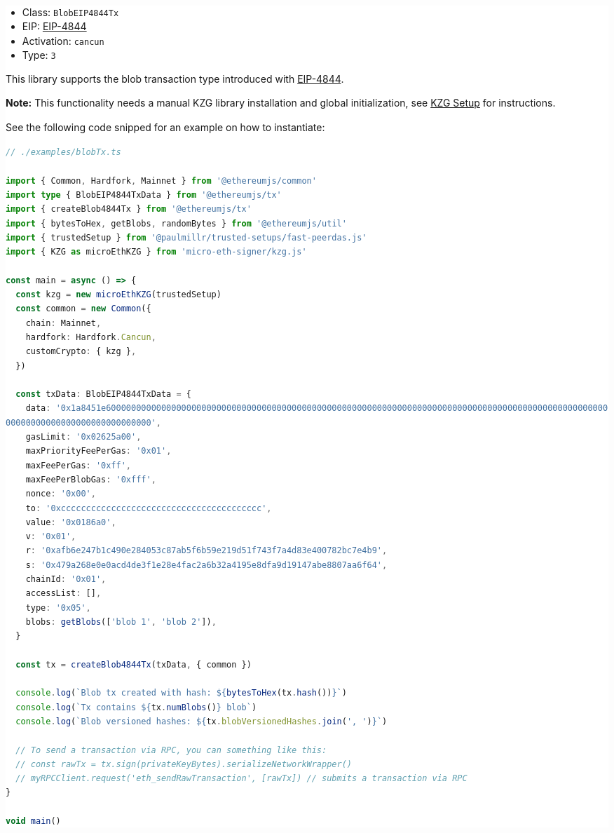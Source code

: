 - Class: `BlobEIP4844Tx`
- EIP: [EIP-4844](https://eips.ethereum.org/EIPS/eip-4844)
- Activation: `cancun`
- Type: `3`

This library supports the blob transaction type introduced with [EIP-4844](https://eips.ethereum.org/EIPS/eip-4844).

**Note:** This functionality needs a manual KZG library installation and global initialization, see [KZG Setup](https://github.com/ethereumjs/ethereumjs-monorepo/tree/master/packages/tx/README.md#kzg-setup) for instructions.

See the following code snipped for an example on how to instantiate:

```ts
// ./examples/blobTx.ts

import { Common, Hardfork, Mainnet } from '@ethereumjs/common'
import type { BlobEIP4844TxData } from '@ethereumjs/tx'
import { createBlob4844Tx } from '@ethereumjs/tx'
import { bytesToHex, getBlobs, randomBytes } from '@ethereumjs/util'
import { trustedSetup } from '@paulmillr/trusted-setups/fast-peerdas.js'
import { KZG as microEthKZG } from 'micro-eth-signer/kzg.js'

const main = async () => {
  const kzg = new microEthKZG(trustedSetup)
  const common = new Common({
    chain: Mainnet,
    hardfork: Hardfork.Cancun,
    customCrypto: { kzg },
  })

  const txData: BlobEIP4844TxData = {
    data: '0x1a8451e600000000000000000000000000000000000000000000000000000000000000000000000000000000000000000000000000000000000000000000000000000000',
    gasLimit: '0x02625a00',
    maxPriorityFeePerGas: '0x01',
    maxFeePerGas: '0xff',
    maxFeePerBlobGas: '0xfff',
    nonce: '0x00',
    to: '0xcccccccccccccccccccccccccccccccccccccccc',
    value: '0x0186a0',
    v: '0x01',
    r: '0xafb6e247b1c490e284053c87ab5f6b59e219d51f743f7a4d83e400782bc7e4b9',
    s: '0x479a268e0e0acd4de3f1e28e4fac2a6b32a4195e8dfa9d19147abe8807aa6f64',
    chainId: '0x01',
    accessList: [],
    type: '0x05',
    blobs: getBlobs(['blob 1', 'blob 2']),
  }

  const tx = createBlob4844Tx(txData, { common })

  console.log(`Blob tx created with hash: ${bytesToHex(tx.hash())}`)
  console.log(`Tx contains ${tx.numBlobs()} blob`)
  console.log(`Blob versioned hashes: ${tx.blobVersionedHashes.join(', ')}`)

  // To send a transaction via RPC, you can something like this:
  // const rawTx = tx.sign(privateKeyBytes).serializeNetworkWrapper()
  // myRPCClient.request('eth_sendRawTransaction', [rawTx]) // submits a transaction via RPC
}

void main()

```


[discord-badge]: https://img.shields.io/static/v1?logo=discord&label=discord&message=Join&color=blue
[discord-link]: https://discord.gg/TNwARpR
[tx-npm-badge]: https://img.shields.io/npm/v/@ethereumjs/tx.svg
[tx-npm-link]: https://www.npmjs.com/package/@ethereumjs/tx
[tx-issues-badge]: https://img.shields.io/github/issues/ethereumjs/ethereumjs-monorepo/package:%20tx?label=issues
[tx-issues-link]: https://github.com/ethereumjs/ethereumjs-monorepo/issues?q=is%3Aopen+is%3Aissue+label%3A"package%3A+tx"
[tx-actions-badge]: https://github.com/ethereumjs/ethereumjs-monorepo/workflows/Tx/badge.svg
[tx-actions-link]: https://github.com/ethereumjs/ethereumjs-monorepo/actions?query=workflow%3A%22Tx%22
[tx-coverage-badge]: https://codecov.io/gh/ethereumjs/ethereumjs-monorepo/branch/master/graph/badge.svg?flag=tx
[tx-coverage-link]: https://codecov.io/gh/ethereumjs/ethereumjs-monorepo/tree/master/packages/tx